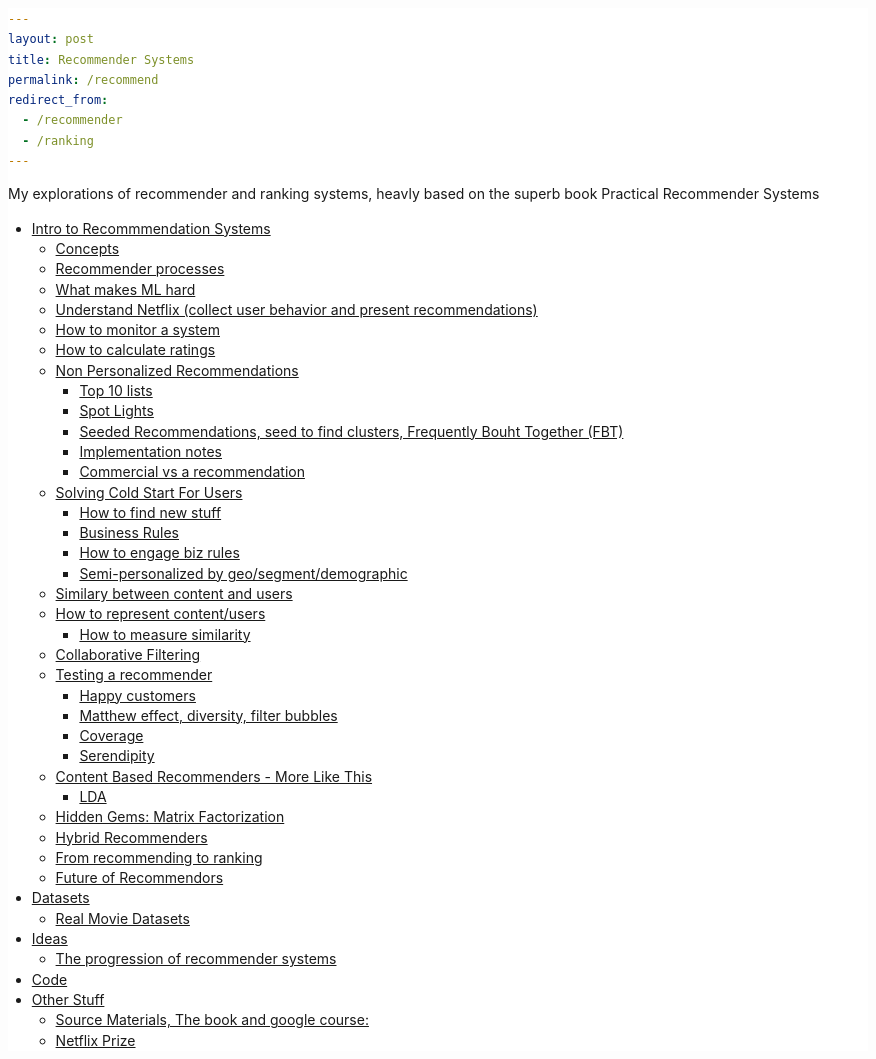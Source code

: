 ```yaml
---
layout: post
title: Recommender Systems
permalink: /recommend
redirect_from:
  - /recommender
  - /ranking
---
```


My explorations of recommender and ranking systems, heavly based on the superb book Practical Recommender Systems





- [Intro to Recommmendation Systems](#intro-to-recommmendation-systems)
    - [Concepts](#concepts)
    - [Recommender processes](#recommender-processes)
    - [What makes ML hard](#what-makes-ml-hard)
    - [Understand Netflix (collect user behavior and present recommendations)](#understand-netflix-collect-user-behavior-and-present-recommendations)
    - [How to monitor a system](#how-to-monitor-a-system)
    - [How to calculate ratings](#how-to-calculate-ratings)
    - [Non Personalized Recommendations](#non-personalized-recommendations)
        - [Top 10 lists](#top-10-lists)
        - [Spot Lights](#spot-lights)
        - [Seeded Recommendations, seed to find clusters, Frequently Bouht Together (FBT)](#seeded-recommendations-seed-to-find-clusters-frequently-bouht-together-fbt)
        - [Implementation notes](#implementation-notes)
        - [Commercial vs a recommendation](#commercial-vs-a-recommendation)
    - [Solving Cold Start For Users](#solving-cold-start-for-users)
        - [How to find new stuff](#how-to-find-new-stuff)
        - [Business Rules](#business-rules)
        - [How to engage biz rules](#how-to-engage-biz-rules)
        - [Semi-personalized by geo/segment/demographic](#semi-personalized-by-geosegmentdemographic)
    - [Similary between content and users](#similary-between-content-and-users)
    - [How to represent content/users](#how-to-represent-contentusers)
        - [How to measure similarity](#how-to-measure-similarity)
    - [Collaborative Filtering](#collaborative-filtering)
    - [Testing a recommender](#testing-a-recommender)
        - [Happy customers](#happy-customers)
        - [Matthew effect, diversity, filter bubbles](#matthew-effect-diversity-filter-bubbles)
        - [Coverage](#coverage)
        - [Serendipity](#serendipity)
    - [Content Based Recommenders - More Like This](#content-based-recommenders---more-like-this)
        - [LDA](#lda)
    - [Hidden Gems: Matrix Factorization](#hidden-gems-matrix-factorization)
    - [Hybrid Recommenders](#hybrid-recommenders)
    - [From recommending to ranking](#from-recommending-to-ranking)
    - [Future of Recommendors](#future-of-recommendors)
- [Datasets](#datasets)
    - [Real Movie Datasets](#real-movie-datasets)
- [Ideas](#ideas)
    - [The progression of recommender systems](#the-progression-of-recommender-systems)
- [Code](#code)
- [Other Stuff](#other-stuff)
    - [Source Materials, The book and google course:](#source-materials-the-book-and-google-course)
    - [Netflix Prize](#netflix-prize)
